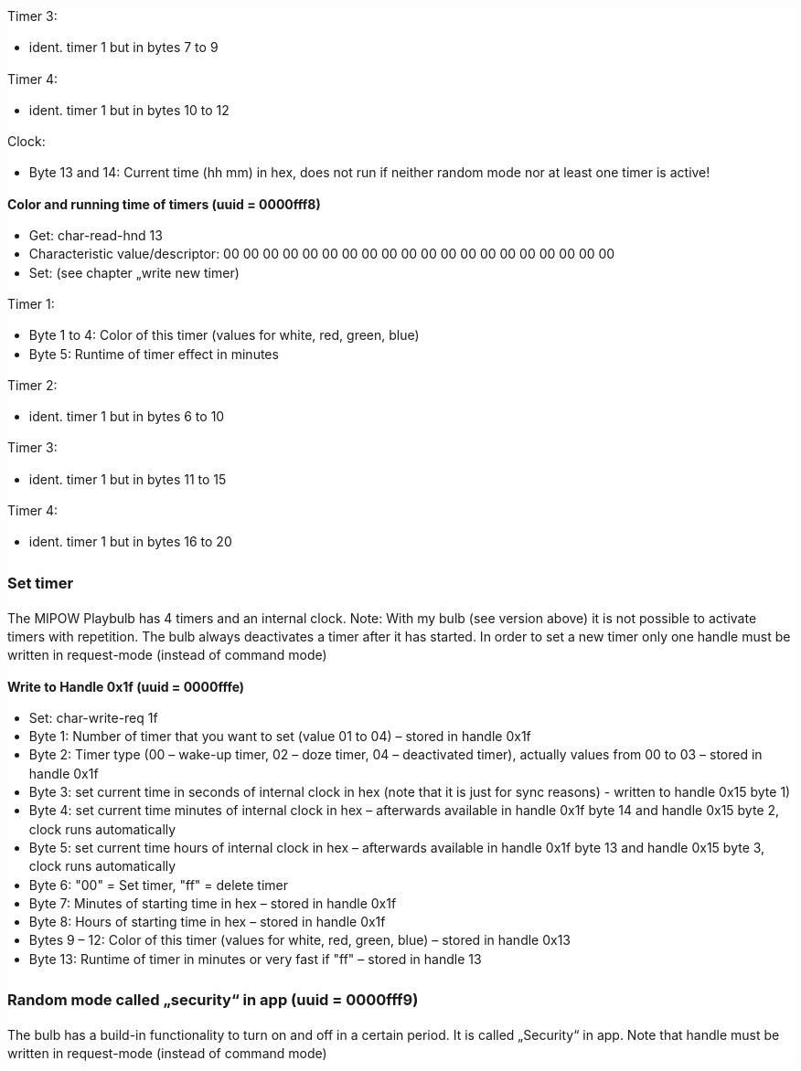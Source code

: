 Timer 3:
- ident. timer 1 but in bytes 7 to 9

Timer 4:
- ident. timer 1 but in bytes 10 to 12

Clock:
- Byte 13 and 14: Current time (hh mm) in hex, does not run if neither random mode nor at least one timer is active!

**Color and running time of timers (uuid = 0000fff8)**

- Get: char-read-hnd 13
- Characteristic value/descriptor: 00 00 00 00 00 00 00 00 00 00 00 00 00 00 00 00 00 00 00 00
- Set: (see chapter „write new timer) 

Timer 1:
- Byte 1 to 4: Color of this timer (values for white, red, green, blue)
- Byte 5: Runtime of timer effect in minutes

Timer 2:
- ident. timer 1 but in bytes 6 to 10

Timer 3:
- ident. timer 1 but in bytes 11 to 15

Timer 4:
- ident. timer 1 but in bytes 16 to 20

### Set timer
The MIPOW Playbulb has 4 timers and an internal clock. 
Note: With my bulb (see version above) it is not possible to activate timers with repetition. The bulb always deactivates a timer after it has started.
In order to set a new timer only one handle must be written in request-mode (instead of command mode) 

**Write to Handle 0x1f (uuid = 0000fffe)**
- Set: char-write-req 1f 
- Byte 1: Number of timer that you want to set (value 01 to 04) – stored in handle 0x1f
- Byte 2: Timer type (00 – wake-up timer, 02 – doze timer, 04 – deactivated timer), actually values from 00 to 03 – stored in handle 0x1f
- Byte 3: set current time in seconds of internal clock in hex (note that it is just for sync reasons) -  written to handle 0x15 byte 1)
- Byte 4: set current time minutes of internal clock in hex – afterwards available in handle 0x1f byte 14 and handle 0x15 byte 2, clock runs automatically 
- Byte 5: set current time hours of internal clock in hex – afterwards available in handle 0x1f byte 13 and handle 0x15 byte 3, clock runs automatically
- Byte 6: "00" = Set timer, "ff" = delete timer
- Byte 7: Minutes of starting time in hex – stored in handle 0x1f
- Byte 8: Hours of starting time in hex – stored  in handle 0x1f
- Bytes 9 – 12: Color of this timer (values for white, red, green, blue) – stored in handle 0x13
- Byte 13: Runtime of timer in minutes or very fast if "ff" – stored in handle 13

### Random mode called „security“ in app (uuid = 0000fff9)
The bulb has a build-in functionality to turn on and off in a certain period. It is called „Security“ in app.
Note that handle must be written in request-mode (instead of command mode)
